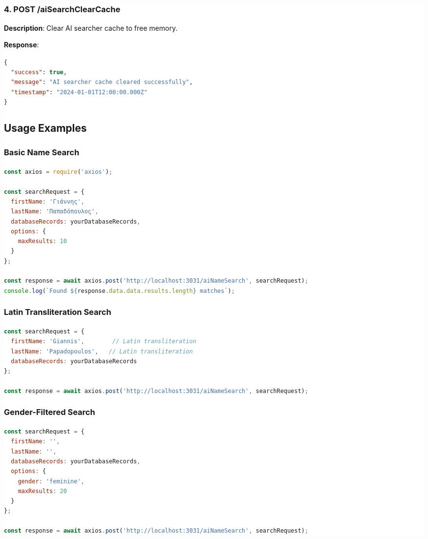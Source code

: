 ### 4. POST /aiSearchClearCache

**Description**: Clear AI searcher cache to free memory.

**Response**:
```json
{
  "success": true,
  "message": "AI searcher cache cleared successfully",
  "timestamp": "2024-01-01T12:00:00.000Z"
}
```

## Usage Examples

### Basic Name Search

```javascript
const axios = require('axios');

const searchRequest = {
  firstName: 'Γιάννης',
  lastName: 'Παπαδόπουλος',
  databaseRecords: yourDatabaseRecords,
  options: {
    maxResults: 10
  }
};

const response = await axios.post('http://localhost:3031/aiNameSearch', searchRequest);
console.log(`Found ${response.data.data.results.length} matches`);
```

### Latin Transliteration Search

```javascript
const searchRequest = {
  firstName: 'Giannis',        // Latin transliteration
  lastName: 'Papadopoulos',   // Latin transliteration
  databaseRecords: yourDatabaseRecords
};

const response = await axios.post('http://localhost:3031/aiNameSearch', searchRequest);
```

### Gender-Filtered Search

```javascript
const searchRequest = {
  firstName: '',
  lastName: '',
  databaseRecords: yourDatabaseRecords,
  options: {
    gender: 'feminine',
    maxResults: 20
  }
};

const response = await axios.post('http://localhost:3031/aiNameSearch', searchRequest);
```
